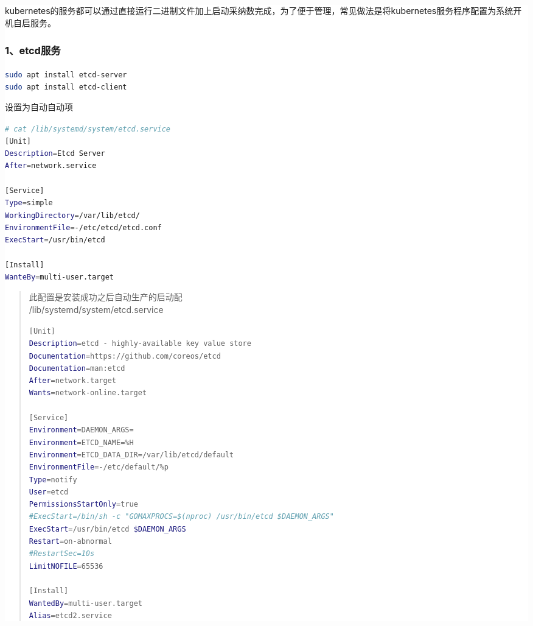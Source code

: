 kubernetes的服务都可以通过直接运行二进制文件加上启动采纳数完成，为了便于管理，常见做法是将kubernetes服务程序配置为系统开机自启服务。

### 1、etcd服务

``` bash
sudo apt install etcd-server
sudo apt install etcd-client
```

设置为自动自动项

``` bash
# cat /lib/systemd/system/etcd.service
[Unit]
Description=Etcd Server
After=network.service

[Service]
Type=simple
WorkingDirectory=/var/lib/etcd/
EnvironmentFile=-/etc/etcd/etcd.conf
ExecStart=/usr/bin/etcd

[Install]
WanteBy=multi-user.target
```

> 此配置是安装成功之后自动生产的启动配  
> /lib/systemd/system/etcd.service
>
> ``` bash
> [Unit]
> Description=etcd - highly-available key value store
> Documentation=https://github.com/coreos/etcd
> Documentation=man:etcd
> After=network.target
> Wants=network-online.target
>
> [Service]
> Environment=DAEMON_ARGS=
> Environment=ETCD_NAME=%H
> Environment=ETCD_DATA_DIR=/var/lib/etcd/default
> EnvironmentFile=-/etc/default/%p
> Type=notify
> User=etcd
> PermissionsStartOnly=true
> #ExecStart=/bin/sh -c "GOMAXPROCS=$(nproc) /usr/bin/etcd $DAEMON_ARGS"
> ExecStart=/usr/bin/etcd $DAEMON_ARGS
> Restart=on-abnormal
> #RestartSec=10s
> LimitNOFILE=65536
>
> [Install]
> WantedBy=multi-user.target
> Alias=etcd2.service
> ```
